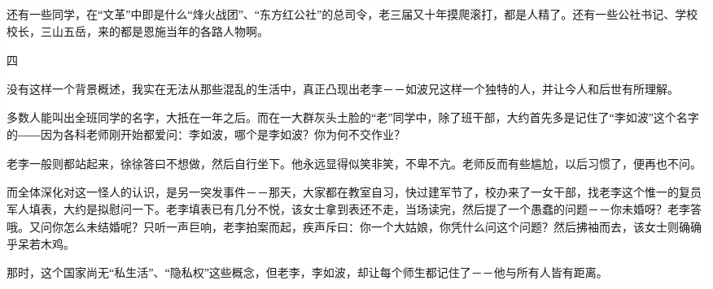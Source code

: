   </span>
  <o:p>
  </o:p>
 </p>
 <p class="MsoNormal">
  <span lang="ZH-CN" style="font-family:宋体;mso-ascii-font-family:
Calibri;mso-ascii-theme-font:minor-latin;mso-fareast-font-family:宋体;mso-fareast-theme-font:
minor-fareast">
   还有一些同学，在“文革”中即是什么“烽火战团”、“东方红公社”的总司令，老三届又十年摸爬滚打，都是人精了。还有一些公社书记、学校校长，三山五岳，来的都是恩施当年的各路人物啊。
  </span>
  <o:p>
  </o:p>
 </p>
 <p class="MsoNormal">
  <span lang="ZH-CN" style="font-family:宋体;mso-ascii-font-family:
Calibri;mso-ascii-theme-font:minor-latin;mso-fareast-font-family:宋体;mso-fareast-theme-font:
minor-fareast">
   四
  </span>
  <o:p>
  </o:p>
 </p>
 <p class="MsoNormal">
  <span lang="ZH-CN" style="font-family:宋体;mso-ascii-font-family:
Calibri;mso-ascii-theme-font:minor-latin;mso-fareast-font-family:宋体;mso-fareast-theme-font:
minor-fareast">
   没有这样一个背景概述，我实在无法从那些混乱的生活中，真正凸现出老李－－如波兄这样一个独特的人，并让今人和后世有所理解。
  </span>
  <o:p>
  </o:p>
 </p>
 <p class="MsoNormal">
  <span lang="ZH-CN" style="font-family:宋体;mso-ascii-font-family:
Calibri;mso-ascii-theme-font:minor-latin;mso-fareast-font-family:宋体;mso-fareast-theme-font:
minor-fareast">
   多数人能叫出全班同学的名字，大抵在一年之后。而在一大群灰头土脸的“老”同学中，除了班干部，大约首先多是记住了“李如波”这个名字的——因为各科老师刚开始都爱问：李如波，哪个是李如波？你为何不交作业？
  </span>
  <o:p>
  </o:p>
 </p>
 <p class="MsoNormal">
  <span lang="ZH-CN" style="font-family:宋体;mso-ascii-font-family:
Calibri;mso-ascii-theme-font:minor-latin;mso-fareast-font-family:宋体;mso-fareast-theme-font:
minor-fareast">
   老李一般则都站起来，徐徐答曰不想做，然后自行坐下。他永远显得似笑非笑，不卑不亢。老师反而有些尴尬，以后习惯了，便再也不问。
  </span>
  <o:p>
  </o:p>
 </p>
 <p class="MsoNormal">
  <span lang="ZH-CN" style="font-family:宋体;mso-ascii-font-family:
Calibri;mso-ascii-theme-font:minor-latin;mso-fareast-font-family:宋体;mso-fareast-theme-font:
minor-fareast">
   而全体深化对这一怪人的认识，是另一突发事件－－那天，大家都在教室自习，快过建军节了，校办来了一女干部，找老李这个惟一的复员军人填表，大约是拟慰问一下。老李填表已有几分不悦，该女士拿到表还不走，当场读完，然后提了一个愚蠢的问题－－你未婚呀？老李答哦。又问你怎么未结婚呢？只听一声巨响，老李拍案而起，疾声斥曰：你一个大姑娘，你凭什么问这个问题？然后拂袖而去，该女士则确确乎呆若木鸡。
  </span>
  <o:p>
  </o:p>
 </p>
 <p class="MsoNormal">
  <span lang="ZH-CN" style="font-family:宋体;mso-ascii-font-family:
Calibri;mso-ascii-theme-font:minor-latin;mso-fareast-font-family:宋体;mso-fareast-theme-font:
minor-fareast">
   那时，这个国家尚无“私生活”、“隐私权”这些概念，但老李，李如波，却让每个师生都记住了－－他与所有人皆有距离。